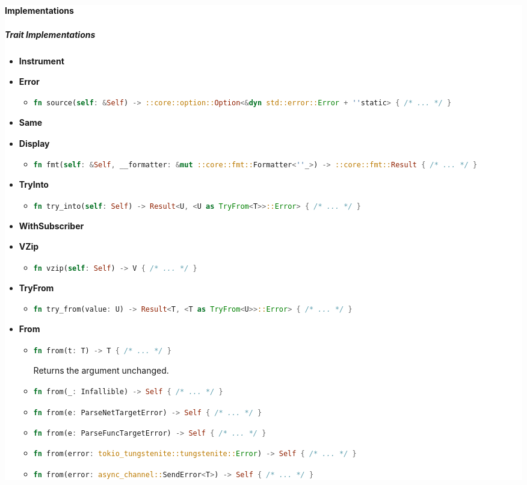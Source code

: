 #### Implementations

##### Trait Implementations

- **Instrument**
- **Error**
  - ```rust
    fn source(self: &Self) -> ::core::option::Option<&dyn std::error::Error + ''static> { /* ... */ }
    ```

- **Same**
- **Display**
  - ```rust
    fn fmt(self: &Self, __formatter: &mut ::core::fmt::Formatter<''_>) -> ::core::fmt::Result { /* ... */ }
    ```

- **TryInto**
  - ```rust
    fn try_into(self: Self) -> Result<U, <U as TryFrom<T>>::Error> { /* ... */ }
    ```

- **WithSubscriber**
- **VZip**
  - ```rust
    fn vzip(self: Self) -> V { /* ... */ }
    ```

- **TryFrom**
  - ```rust
    fn try_from(value: U) -> Result<T, <T as TryFrom<U>>::Error> { /* ... */ }
    ```

- **From**
  - ```rust
    fn from(t: T) -> T { /* ... */ }
    ```
    Returns the argument unchanged.

  - ```rust
    fn from(_: Infallible) -> Self { /* ... */ }
    ```

  - ```rust
    fn from(e: ParseNetTargetError) -> Self { /* ... */ }
    ```

  - ```rust
    fn from(e: ParseFuncTargetError) -> Self { /* ... */ }
    ```

  - ```rust
    fn from(error: tokio_tungstenite::tungstenite::Error) -> Self { /* ... */ }
    ```

  - ```rust
    fn from(error: async_channel::SendError<T>) -> Self { /* ... */ }
    ```
